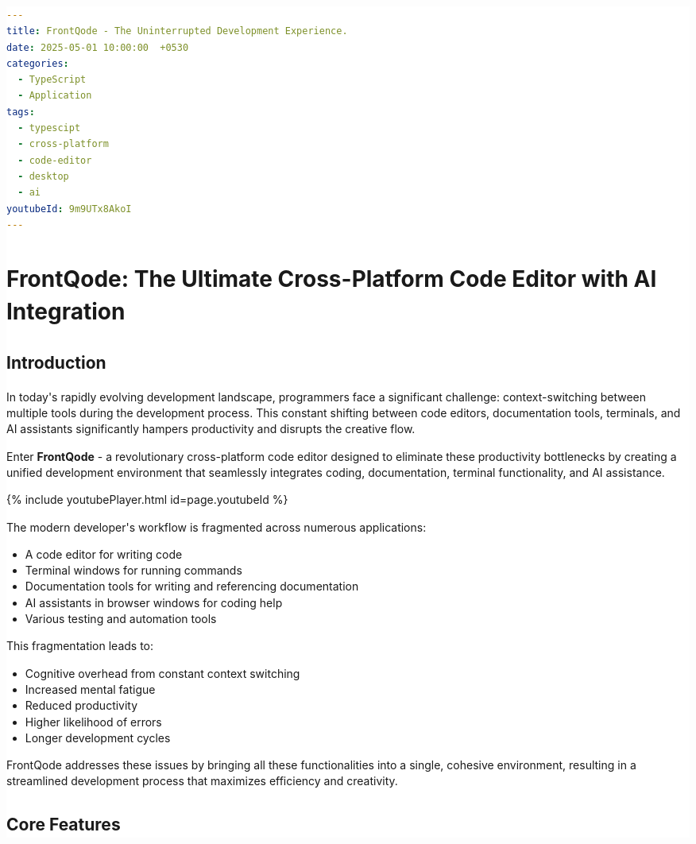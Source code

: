 ```yaml
---
title: FrontQode - The Uninterrupted Development Experience.
date: 2025-05-01 10:00:00  +0530
categories:
  - TypeScript
  - Application
tags:
  - typescipt
  - cross-platform
  - code-editor
  - desktop
  - ai
youtubeId: 9m9UTx8AkoI
---
```

# FrontQode: The Ultimate Cross-Platform Code Editor with AI Integration

## Introduction

In today's rapidly evolving development landscape, programmers face a significant challenge: context-switching between multiple tools during the development process. This constant shifting between code editors, documentation tools, terminals, and AI assistants significantly hampers productivity and disrupts the creative flow.

Enter **FrontQode** - a revolutionary cross-platform code editor designed to eliminate these productivity bottlenecks by creating a unified development environment that seamlessly integrates coding, documentation, terminal functionality, and AI assistance.

{% include youtubePlayer.html id=page.youtubeId %}


The modern developer's workflow is fragmented across numerous applications:

- A code editor for writing code
- Terminal windows for running commands
- Documentation tools for writing and referencing documentation
- AI assistants in browser windows for coding help
- Various testing and automation tools

This fragmentation leads to:

- Cognitive overhead from constant context switching
- Increased mental fatigue
- Reduced productivity
- Higher likelihood of errors
- Longer development cycles

FrontQode addresses these issues by bringing all these functionalities into a single, cohesive environment, resulting in a streamlined development process that maximizes efficiency and creativity.

## Core Features
